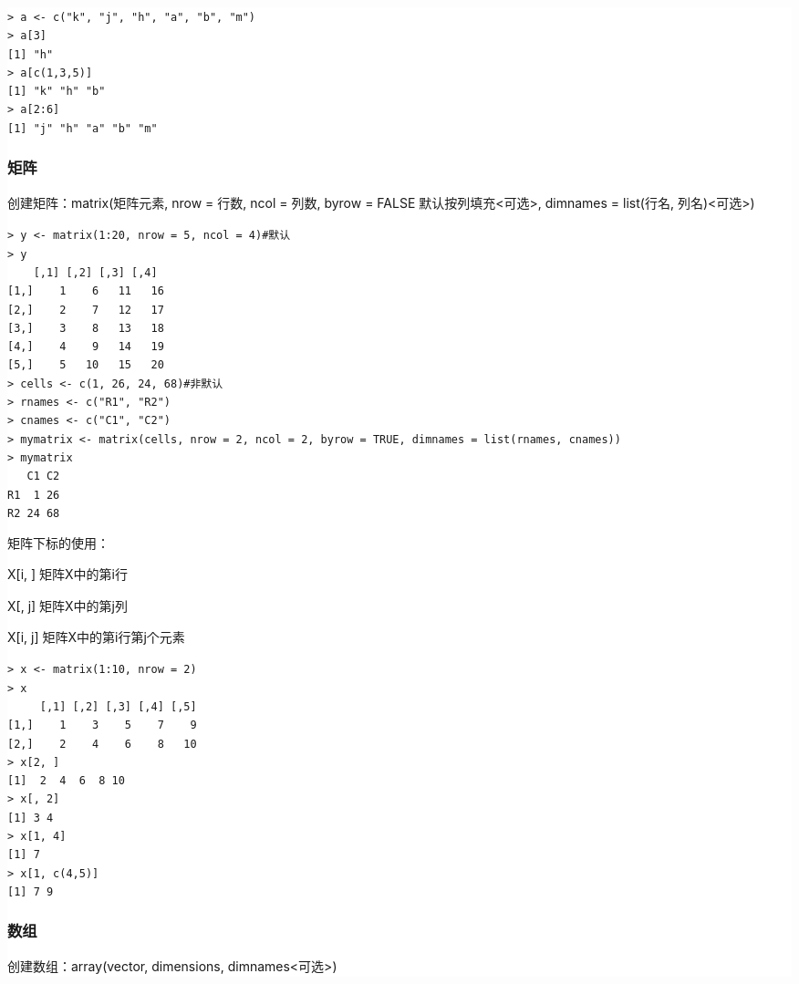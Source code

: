 	> a <- c("k", "j", "h", "a", "b", "m")
	> a[3]
	[1] "h"
	> a[c(1,3,5)]
	[1] "k" "h" "b"
	> a[2:6]
	[1] "j" "h" "a" "b" "m"

### 矩阵 

创建矩阵：matrix(矩阵元素, nrow = 行数, ncol = 列数, byrow = FALSE 默认按列填充<可选>, dimnames = list(行名, 列名)<可选>)

	> y <- matrix(1:20, nrow = 5, ncol = 4)#默认
	> y
     	[,1] [,2] [,3] [,4]
	[1,]    1    6   11   16
	[2,]    2    7   12   17
	[3,]    3    8   13   18
	[4,]    4    9   14   19
	[5,]    5   10   15   20
	> cells <- c(1, 26, 24, 68)#非默认
	> rnames <- c("R1", "R2")
	> cnames <- c("C1", "C2")
	> mymatrix <- matrix(cells, nrow = 2, ncol = 2, byrow = TRUE, dimnames = list(rnames, cnames))
	> mymatrix
	   C1 C2
	R1  1 26
	R2 24 68

矩阵下标的使用：

X[i, ] 矩阵X中的第i行

X[, j] 矩阵X中的第j列

X[i, j] 矩阵X中的第i行第j个元素

	> x <- matrix(1:10, nrow = 2)
	> x
	     [,1] [,2] [,3] [,4] [,5]
	[1,]    1    3    5    7    9
	[2,]    2    4    6    8   10
	> x[2, ]
	[1]  2  4  6  8 10
	> x[, 2]
	[1] 3 4
	> x[1, 4]
	[1] 7
	> x[1, c(4,5)]
	[1] 7 9

### 数组

创建数组：array(vector, dimensions, dimnames<可选>)
